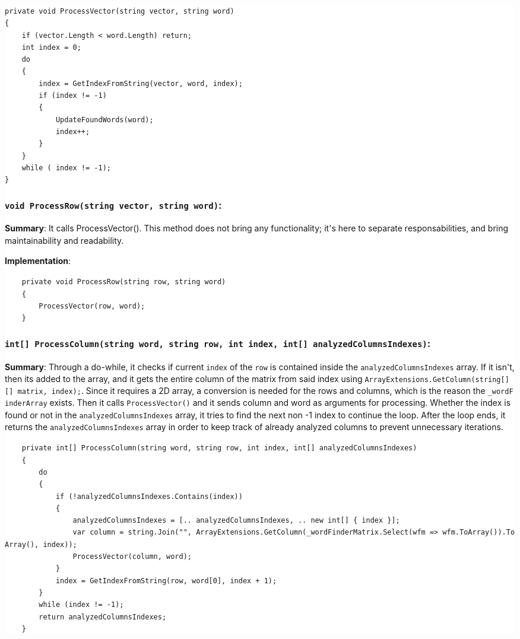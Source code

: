     private void ProcessVector(string vector, string word)
    {
        if (vector.Length < word.Length) return;
        int index = 0;
        do
        {
            index = GetIndexFromString(vector, word, index);
            if (index != -1)
            {
                UpdateFoundWords(word);
                index++;
            }
        }
        while ( index != -1);
    }
### `void ProcessRow(string vector, string word)`: 

**Summary**: It calls ProcessVector(). This method does not bring any functionality; it's here to separate responsabilities, and bring maintainability and readability.

**Implementation**:

        private void ProcessRow(string row, string word)
        {
            ProcessVector(row, word);
        }
        
### `int[] ProcessColumn(string word, string row, int index, int[] analyzedColumnsIndexes)`: 

**Summary**: Through a do-while, it checks if current `index` of the `row` is contained inside the `analyzedColumnsIndexes` array. If it isn't, then its added to the array, and it gets the entire column of the matrix from said index using `ArrayExtensions.GetColumn(string[][] matrix, index);`.
Since it requires a 2D array, a conversion is needed for the rows and columns, which is the reason the `_wordFinderArray` exists.
Then it calls `ProcessVector()` and it sends column and word as arguments for processing.
Whether the index is found or not in the `analyzedColumnsIndexes` array, it tries to find the next non -1 index to continue the loop.
After the loop ends, it returns the `analyzedColumnsIndexes` array in order to keep track of already analyzed columns to prevent unnecessary iterations.
        
        private int[] ProcessColumn(string word, string row, int index, int[] analyzedColumnsIndexes)
        {
            do
            {
                if (!analyzedColumnsIndexes.Contains(index))
                {
                    analyzedColumnsIndexes = [.. analyzedColumnsIndexes, .. new int[] { index }];
                    var column = string.Join("", ArrayExtensions.GetColumn(_wordFinderMatrix.Select(wfm => wfm.ToArray()).ToArray(), index));
                    ProcessVector(column, word);
                }
                index = GetIndexFromString(row, word[0], index + 1);
            }
            while (index != -1);
            return analyzedColumnsIndexes;
        }
